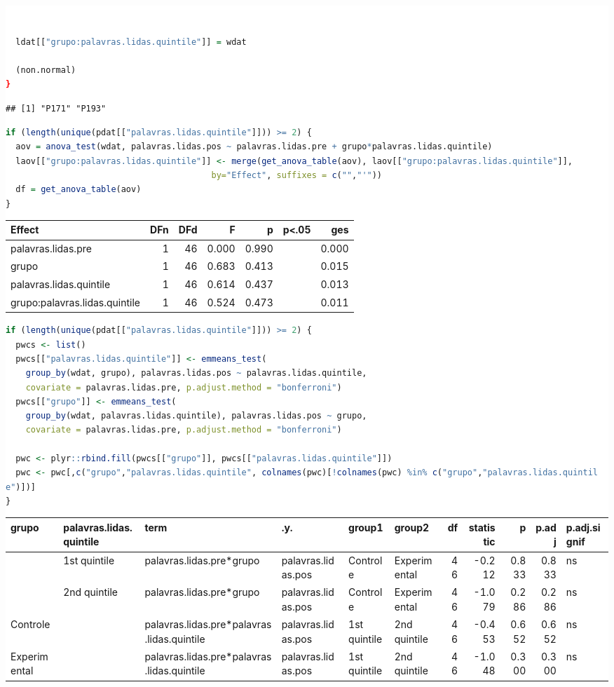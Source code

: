 ``` r
  
  
  ldat[["grupo:palavras.lidas.quintile"]] = wdat
  
  (non.normal)
}
```

    ## [1] "P171" "P193"

``` r
if (length(unique(pdat[["palavras.lidas.quintile"]])) >= 2) {
  aov = anova_test(wdat, palavras.lidas.pos ~ palavras.lidas.pre + grupo*palavras.lidas.quintile)
  laov[["grupo:palavras.lidas.quintile"]] <- merge(get_anova_table(aov), laov[["grupo:palavras.lidas.quintile"]],
                                         by="Effect", suffixes = c("","'"))
  df = get_anova_table(aov)
}
```

| Effect                        | DFn | DFd |     F |     p | p\<.05 |   ges |
|:------------------------------|----:|----:|------:|------:|:-------|------:|
| palavras.lidas.pre            |   1 |  46 | 0.000 | 0.990 |        | 0.000 |
| grupo                         |   1 |  46 | 0.683 | 0.413 |        | 0.015 |
| palavras.lidas.quintile       |   1 |  46 | 0.614 | 0.437 |        | 0.013 |
| grupo:palavras.lidas.quintile |   1 |  46 | 0.524 | 0.473 |        | 0.011 |

``` r
if (length(unique(pdat[["palavras.lidas.quintile"]])) >= 2) {
  pwcs <- list()
  pwcs[["palavras.lidas.quintile"]] <- emmeans_test(
    group_by(wdat, grupo), palavras.lidas.pos ~ palavras.lidas.quintile,
    covariate = palavras.lidas.pre, p.adjust.method = "bonferroni")
  pwcs[["grupo"]] <- emmeans_test(
    group_by(wdat, palavras.lidas.quintile), palavras.lidas.pos ~ grupo,
    covariate = palavras.lidas.pre, p.adjust.method = "bonferroni")
  
  pwc <- plyr::rbind.fill(pwcs[["grupo"]], pwcs[["palavras.lidas.quintile"]])
  pwc <- pwc[,c("grupo","palavras.lidas.quintile", colnames(pwc)[!colnames(pwc) %in% c("grupo","palavras.lidas.quintile")])]
}
```

| grupo        | palavras.lidas.quintile | term                                        | .y.                | group1       | group2       |  df | statistic |     p | p.adj | p.adj.signif |
|:-------------|:------------------------|:--------------------------------------------|:-------------------|:-------------|:-------------|----:|----------:|------:|------:|:-------------|
|              | 1st quintile            | palavras.lidas.pre\*grupo                   | palavras.lidas.pos | Controle     | Experimental |  46 |    -0.212 | 0.833 | 0.833 | ns           |
|              | 2nd quintile            | palavras.lidas.pre\*grupo                   | palavras.lidas.pos | Controle     | Experimental |  46 |    -1.079 | 0.286 | 0.286 | ns           |
| Controle     |                         | palavras.lidas.pre\*palavras.lidas.quintile | palavras.lidas.pos | 1st quintile | 2nd quintile |  46 |    -0.453 | 0.652 | 0.652 | ns           |
| Experimental |                         | palavras.lidas.pre\*palavras.lidas.quintile | palavras.lidas.pos | 1st quintile | 2nd quintile |  46 |    -1.048 | 0.300 | 0.300 | ns           |

